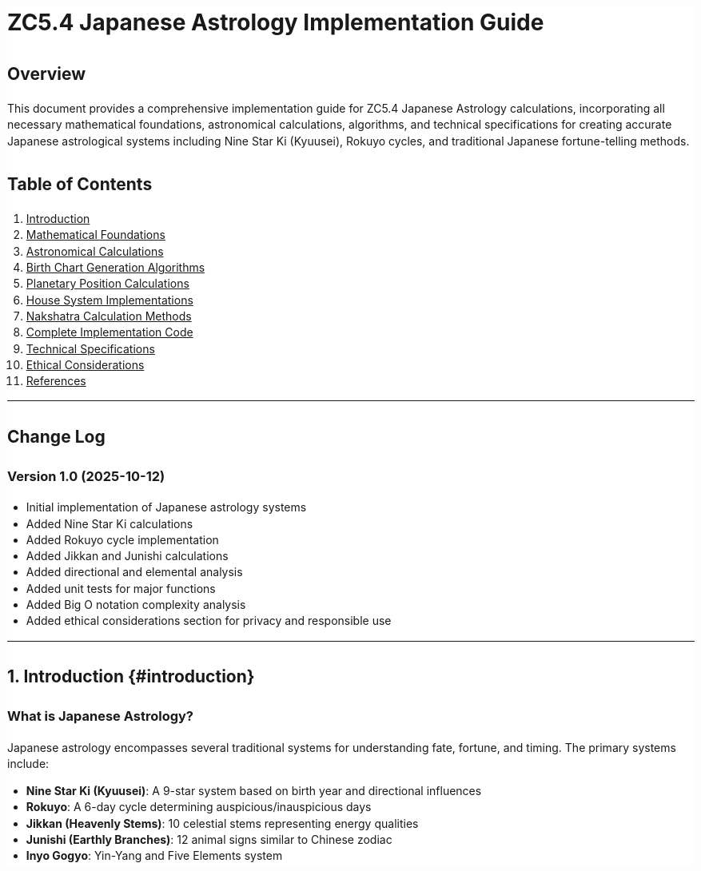 # ZC5.4 Japanese Astrology Implementation Guide

## Overview

This document provides a comprehensive implementation guide for ZC5.4 Japanese Astrology calculations, incorporating all necessary mathematical foundations, astronomical calculations, algorithms, and technical specifications for creating accurate Japanese astrological systems including Nine Star Ki (Kyuusei), Rokuyo cycles, and traditional Japanese fortune-telling methods.

## Table of Contents

1. [Introduction](#introduction)
2. [Mathematical Foundations](#mathematical-foundations)
3. [Astronomical Calculations](#astronomical-calculations)
4. [Birth Chart Generation Algorithms](#birth-chart-algorithms)
5. [Planetary Position Calculations](#planetary-calculations)
6. [House System Implementations](#house-systems)
7. [Nakshatra Calculation Methods](#nakshatra-calculations)
8. [Complete Implementation Code](#implementation-code)
9. [Technical Specifications](#technical-specifications)
10. [Ethical Considerations](#ethical-considerations)
11. [References](#references)

---

## Change Log

### Version 1.0 (2025-10-12)
- Initial implementation of Japanese astrology systems
- Added Nine Star Ki calculations
- Added Rokuyo cycle implementation
- Added Jikkan and Junishi calculations
- Added directional and elemental analysis
- Added unit tests for major functions
- Added Big O notation complexity analysis
- Added ethical considerations section for privacy and responsible use

---

## 1. Introduction {#introduction}

### What is Japanese Astrology?

Japanese astrology encompasses several traditional systems for understanding fate, fortune, and timing. The primary systems include:

- **Nine Star Ki (Kyuusei)**: A 9-star system based on birth year and directional influences
- **Rokuyo**: A 6-day cycle determining auspicious/inauspicious days
- **Jikkan (Heavenly Stems)**: 10 celestial stems representing energy qualities
- **Junishi (Earthly Branches)**: 12 animal signs similar to Chinese zodiac
- **Inyo Gogyo**: Yin-Yang and Five Elements system
